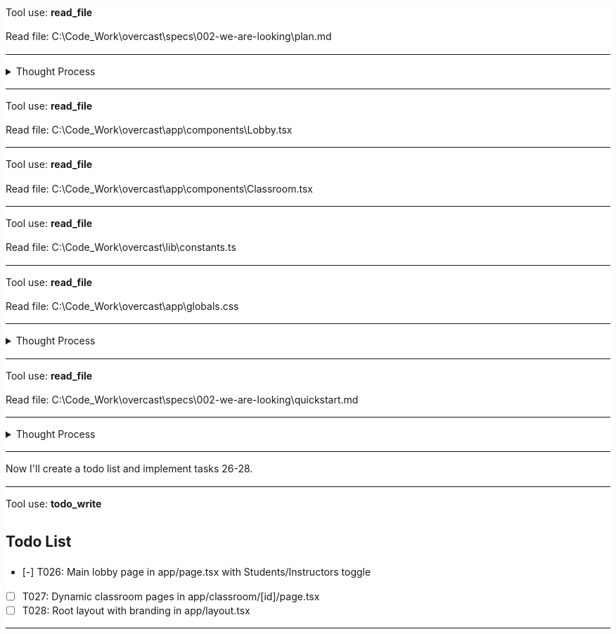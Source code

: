 Tool use: **read_file**

Read file: C:\Code_Work\overcast\specs\002-we-are-looking\plan.md

---

<think><details><summary>Thought Process</summary></details></think>

---

Tool use: **read_file**

Read file: C:\Code_Work\overcast\app\components\Lobby.tsx

---

Tool use: **read_file**

Read file: C:\Code_Work\overcast\app\components\Classroom.tsx

---

Tool use: **read_file**

Read file: C:\Code_Work\overcast\lib\constants.ts

---

Tool use: **read_file**

Read file: C:\Code_Work\overcast\app\globals.css

---

<think><details><summary>Thought Process</summary></details></think>

---

Tool use: **read_file**

Read file: C:\Code_Work\overcast\specs\002-we-are-looking\quickstart.md

---

<think><details><summary>Thought Process</summary></details></think>

---

Now I'll create a todo list and implement tasks 26-28.

---

Tool use: **todo_write**

## Todo List

- [-] T026: Main lobby page in app/page.tsx with Students/Instructors toggle
- [ ] T027: Dynamic classroom pages in app/classroom/[id]/page.tsx
- [ ] T028: Root layout with branding in app/layout.tsx

---
